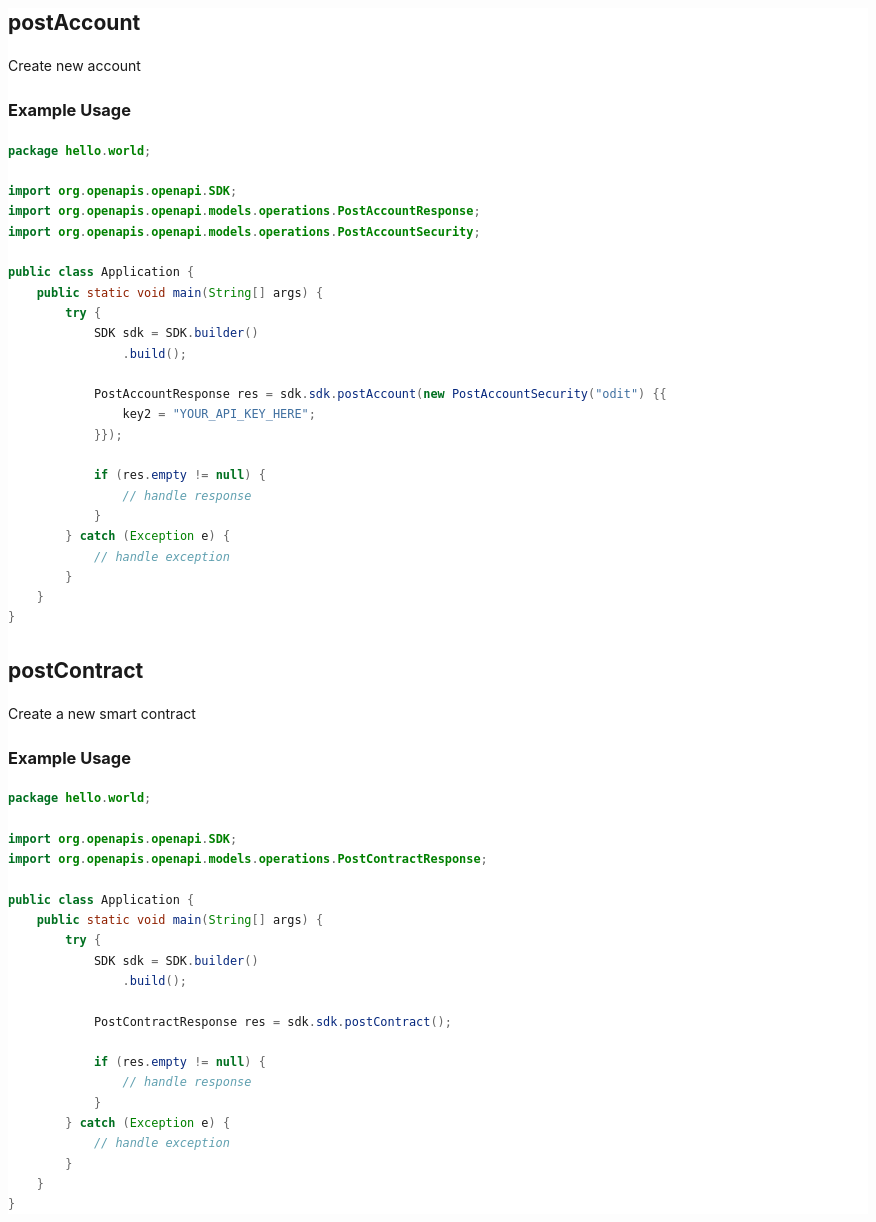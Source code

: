 
## postAccount

Create new account

### Example Usage

```java
package hello.world;

import org.openapis.openapi.SDK;
import org.openapis.openapi.models.operations.PostAccountResponse;
import org.openapis.openapi.models.operations.PostAccountSecurity;

public class Application {
    public static void main(String[] args) {
        try {
            SDK sdk = SDK.builder()
                .build();

            PostAccountResponse res = sdk.sdk.postAccount(new PostAccountSecurity("odit") {{
                key2 = "YOUR_API_KEY_HERE";
            }});

            if (res.empty != null) {
                // handle response
            }
        } catch (Exception e) {
            // handle exception
        }
    }
}
```

## postContract

Create a new smart contract

### Example Usage

```java
package hello.world;

import org.openapis.openapi.SDK;
import org.openapis.openapi.models.operations.PostContractResponse;

public class Application {
    public static void main(String[] args) {
        try {
            SDK sdk = SDK.builder()
                .build();

            PostContractResponse res = sdk.sdk.postContract();

            if (res.empty != null) {
                // handle response
            }
        } catch (Exception e) {
            // handle exception
        }
    }
}
```
